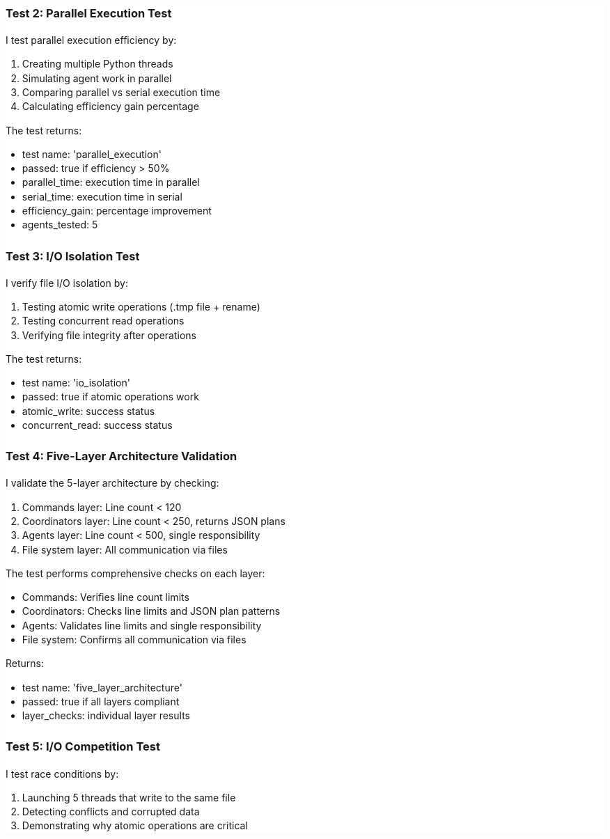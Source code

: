 ### Test 2: Parallel Execution Test

I test parallel execution efficiency by:
1. Creating multiple Python threads
2. Simulating agent work in parallel
3. Comparing parallel vs serial execution time
4. Calculating efficiency gain percentage

The test returns:
- test name: 'parallel_execution'
- passed: true if efficiency > 50%
- parallel_time: execution time in parallel
- serial_time: execution time in serial
- efficiency_gain: percentage improvement
- agents_tested: 5

### Test 3: I/O Isolation Test

I verify file I/O isolation by:
1. Testing atomic write operations (.tmp file + rename)
2. Testing concurrent read operations
3. Verifying file integrity after operations

The test returns:
- test name: 'io_isolation'
- passed: true if atomic operations work
- atomic_write: success status
- concurrent_read: success status

### Test 4: Five-Layer Architecture Validation

I validate the 5-layer architecture by checking:
1. Commands layer: Line count < 120
2. Coordinators layer: Line count < 250, returns JSON plans
3. Agents layer: Line count < 500, single responsibility
4. File system layer: All communication via files

The test performs comprehensive checks on each layer:
- Commands: Verifies line count limits
- Coordinators: Checks line limits and JSON plan patterns
- Agents: Validates line limits and single responsibility
- File system: Confirms all communication via files

Returns:
- test name: 'five_layer_architecture'
- passed: true if all layers compliant
- layer_checks: individual layer results

### Test 5: I/O Competition Test

I test race conditions by:
1. Launching 5 threads that write to the same file
2. Detecting conflicts and corrupted data
3. Demonstrating why atomic operations are critical
